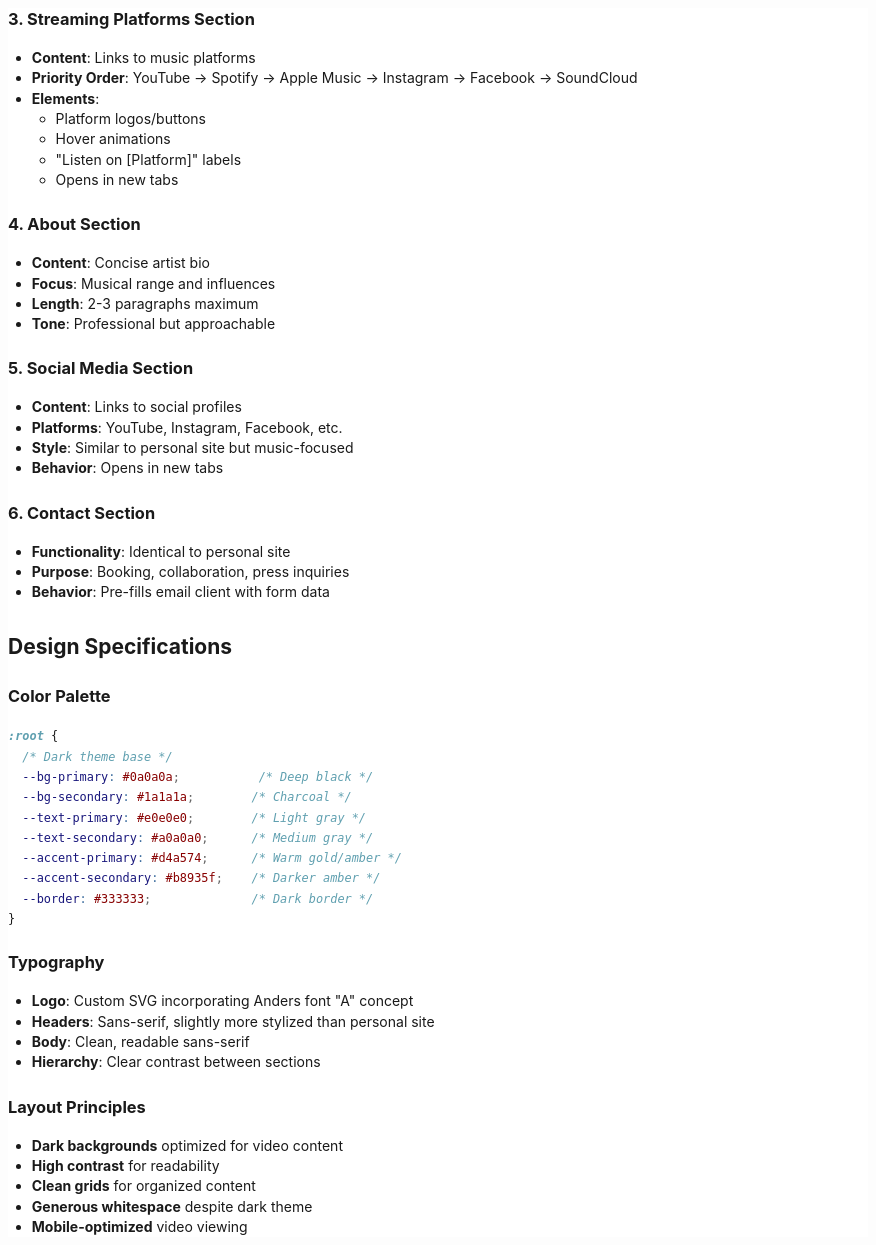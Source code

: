 ### 3. Streaming Platforms Section
- **Content**: Links to music platforms
- **Priority Order**: YouTube → Spotify → Apple Music → Instagram → Facebook → SoundCloud
- **Elements**:
  - Platform logos/buttons
  - Hover animations
  - "Listen on [Platform]" labels
  - Opens in new tabs

### 4. About Section
- **Content**: Concise artist bio
- **Focus**: Musical range and influences
- **Length**: 2-3 paragraphs maximum
- **Tone**: Professional but approachable

### 5. Social Media Section
- **Content**: Links to social profiles
- **Platforms**: YouTube, Instagram, Facebook, etc.
- **Style**: Similar to personal site but music-focused
- **Behavior**: Opens in new tabs

### 6. Contact Section
- **Functionality**: Identical to personal site
- **Purpose**: Booking, collaboration, press inquiries
- **Behavior**: Pre-fills email client with form data

## Design Specifications

### Color Palette
```css
:root {
  /* Dark theme base */
  --bg-primary: #0a0a0a;           /* Deep black */
  --bg-secondary: #1a1a1a;        /* Charcoal */
  --text-primary: #e0e0e0;        /* Light gray */
  --text-secondary: #a0a0a0;      /* Medium gray */
  --accent-primary: #d4a574;      /* Warm gold/amber */
  --accent-secondary: #b8935f;    /* Darker amber */
  --border: #333333;              /* Dark border */
}
```

### Typography
- **Logo**: Custom SVG incorporating Anders font "A" concept
- **Headers**: Sans-serif, slightly more stylized than personal site
- **Body**: Clean, readable sans-serif
- **Hierarchy**: Clear contrast between sections

### Layout Principles
- **Dark backgrounds** optimized for video content
- **High contrast** for readability
- **Clean grids** for organized content
- **Generous whitespace** despite dark theme
- **Mobile-optimized** video viewing
